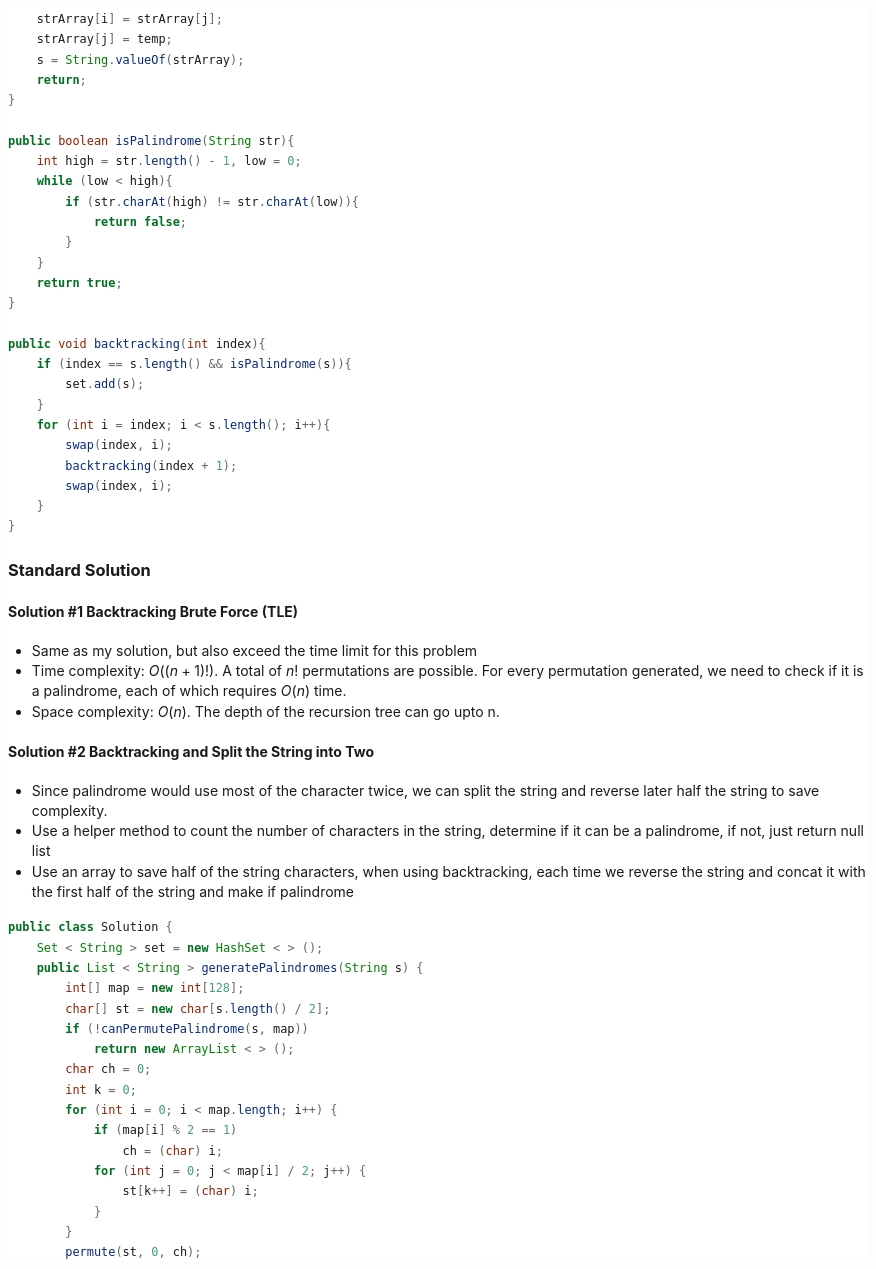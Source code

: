 ```java
    strArray[i] = strArray[j];
    strArray[j] = temp;
    s = String.valueOf(strArray);
    return;
}

public boolean isPalindrome(String str){
    int high = str.length() - 1, low = 0;
    while (low < high){
        if (str.charAt(high) != str.charAt(low)){
            return false;
        }
    }
    return true;
}

public void backtracking(int index){
    if (index == s.length() && isPalindrome(s)){
        set.add(s);
    }
    for (int i = index; i < s.length(); i++){
        swap(index, i);
        backtracking(index + 1);
        swap(index, i);
    }
}
```

### Standard Solution

#### Solution #1 Backtracking Brute Force (TLE)

*   Same as my solution, but also exceed the time limit for this problem
*   Time complexity: $O((n+1)!)$. A total of $n!$ permutations are possible. For every permutation generated, we need to check if it is a palindrome, each of which requires $O(n)$ time.
*   Space complexity: $O(n)$. The depth of the recursion tree can go upto n.

#### Solution #2 Backtracking and Split the String into Two

*   Since palindrome would use most of the character twice, we can split the string and reverse later half the string to save complexity.
*   Use a helper method to count the number of characters in the string, determine if it can be a palindrome, if not, just return null list
*   Use an array to save half of the string characters, when using backtracking, each time we reverse the string and concat it with the first half of the string and make if palindrome

```java
public class Solution {
    Set < String > set = new HashSet < > ();
    public List < String > generatePalindromes(String s) {
        int[] map = new int[128];
        char[] st = new char[s.length() / 2];
        if (!canPermutePalindrome(s, map))
            return new ArrayList < > ();
        char ch = 0;
        int k = 0;
        for (int i = 0; i < map.length; i++) {
            if (map[i] % 2 == 1)
                ch = (char) i;
            for (int j = 0; j < map[i] / 2; j++) {
                st[k++] = (char) i;
            }
        }
        permute(st, 0, ch);
```